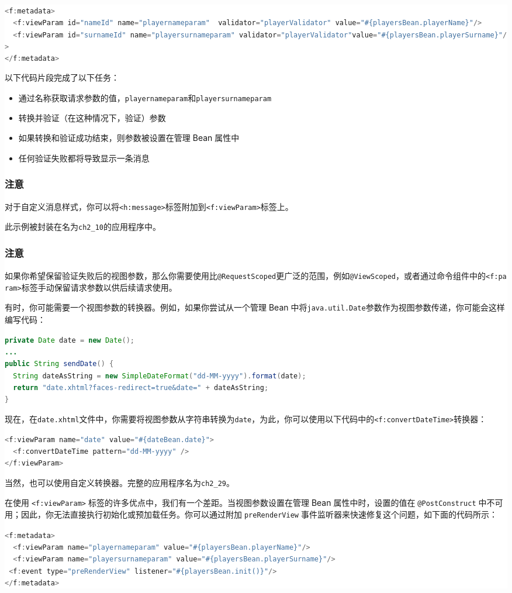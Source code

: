 ```java
<f:metadata>
  <f:viewParam id="nameId" name="playernameparam"  validator="playerValidator" value="#{playersBean.playerName}"/>            
  <f:viewParam id="surnameId" name="playersurnameparam" validator="playerValidator"value="#{playersBean.playerSurname}"/>         
</f:metadata>  
```

以下代码片段完成了以下任务：

+   通过名称获取请求参数的值，`playernameparam`和`playersurnameparam`

+   转换并验证（在这种情况下，验证）参数

+   如果转换和验证成功结束，则参数被设置在管理 Bean 属性中

+   任何验证失败都将导致显示一条消息

### 注意

对于自定义消息样式，你可以将`<h:message>`标签附加到`<f:viewParam>`标签上。

此示例被封装在名为`ch2_10`的应用程序中。

### 注意

如果你希望保留验证失败后的视图参数，那么你需要使用比`@RequestScoped`更广泛的范围，例如`@ViewScoped`，或者通过命令组件中的`<f:param>`标签手动保留请求参数以供后续请求使用。

有时，你可能需要一个视图参数的转换器。例如，如果你尝试从一个管理 Bean 中将`java.util.Date`参数作为视图参数传递，你可能会这样编写代码：

```java
private Date date = new Date();
...  
public String sendDate() {
  String dateAsString = new SimpleDateFormat("dd-MM-yyyy").format(date);
  return "date.xhtml?faces-redirect=true&date=" + dateAsString;
}
```

现在，在`date.xhtml`文件中，你需要将视图参数从字符串转换为`date`，为此，你可以使用以下代码中的`<f:convertDateTime>`转换器：

```java
<f:viewParam name="date" value="#{dateBean.date}">
  <f:convertDateTime pattern="dd-MM-yyyy" />
</f:viewParam>
```

当然，也可以使用自定义转换器。完整的应用程序名为`ch2_29`。

在使用 `<f:viewParam>` 标签的许多优点中，我们有一个差距。当视图参数设置在管理 Bean 属性中时，设置的值在 `@PostConstruct` 中不可用；因此，你无法直接执行初始化或预加载任务。你可以通过附加 `preRenderView` 事件监听器来快速修复这个问题，如下面的代码所示：

```java
<f:metadata>
  <f:viewParam name="playernameparam" value="#{playersBean.playerName}"/>            
  <f:viewParam name="playersurnameparam" value="#{playersBean.playerSurname}"/> 
 <f:event type="preRenderView" listener="#{playersBean.init()}"/>
</f:metadata>
```
